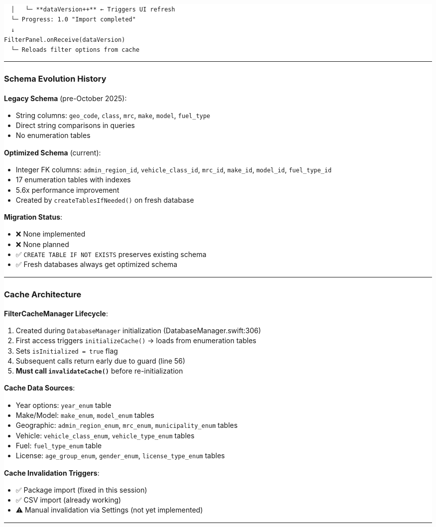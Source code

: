 ```
  │   └─ **dataVersion++** ← Triggers UI refresh
  └─ Progress: 1.0 "Import completed"
  ↓
FilterPanel.onReceive(dataVersion)
  └─ Reloads filter options from cache
```

---

### Schema Evolution History

**Legacy Schema** (pre-October 2025):
- String columns: `geo_code`, `class`, `mrc`, `make`, `model`, `fuel_type`
- Direct string comparisons in queries
- No enumeration tables

**Optimized Schema** (current):
- Integer FK columns: `admin_region_id`, `vehicle_class_id`, `mrc_id`, `make_id`, `model_id`, `fuel_type_id`
- 17 enumeration tables with indexes
- 5.6x performance improvement
- Created by `createTablesIfNeeded()` on fresh database

**Migration Status**:
- ❌ None implemented
- ❌ None planned
- ✅ `CREATE TABLE IF NOT EXISTS` preserves existing schema
- ✅ Fresh databases always get optimized schema

---

### Cache Architecture

**FilterCacheManager Lifecycle**:
1. Created during `DatabaseManager` initialization (DatabaseManager.swift:306)
2. First access triggers `initializeCache()` → loads from enumeration tables
3. Sets `isInitialized = true` flag
4. Subsequent calls return early due to guard (line 56)
5. **Must call `invalidateCache()`** before re-initialization

**Cache Data Sources**:
- Year options: `year_enum` table
- Make/Model: `make_enum`, `model_enum` tables
- Geographic: `admin_region_enum`, `mrc_enum`, `municipality_enum` tables
- Vehicle: `vehicle_class_enum`, `vehicle_type_enum` tables
- Fuel: `fuel_type_enum` table
- License: `age_group_enum`, `gender_enum`, `license_type_enum` tables

**Cache Invalidation Triggers**:
- ✅ Package import (fixed in this session)
- ✅ CSV import (already working)
- ⚠️ Manual invalidation via Settings (not yet implemented)

---
